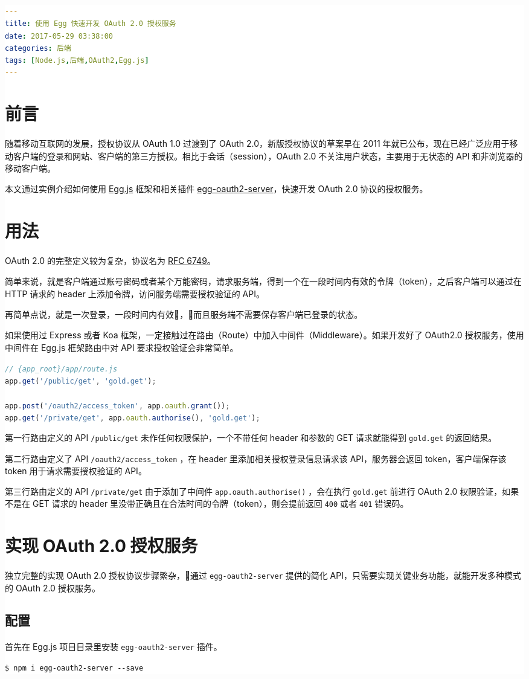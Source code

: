 ```yaml
---
title: 使用 Egg 快速开发 OAuth 2.0 授权服务
date: 2017-05-29 03:38:00
categories: 后端
tags: [Node.js,后端,OAuth2,Egg.js]
---
```

# 前言
随着移动互联网的发展，授权协议从 OAuth 1.0 过渡到了 OAuth 2.0，新版授权协议的草案早在 2011 年就已公布，现在已经广泛应用于移动客户端的登录和网站、客户端的第三方授权。相比于会话（session），OAuth 2.0 不关注用户状态，主要用于无状态的 API 和非浏览器的移动客户端。

本文通过实例介绍如何使用 [Egg.js](https://eggjs.org/) 框架和相关插件 [egg-oauth2-server](https://github.com/Azard/egg-oauth2-server)，快速开发 OAuth 2.0 协议的授权服务。



# 用法
OAuth 2.0 的完整定义较为复杂，协议名为 [RFC 6749](http://www.rfcreader.com/#rfc6749)。

简单来说，就是客户端通过账号密码或者某个万能密码，请求服务端，得到一个在一段时间内有效的令牌（token），之后客户端可以通过在 HTTP 请求的 header 上添加令牌，访问服务端需要授权验证的 API。

再简单点说，就是一次登录，一段时间内有效，而且服务端不需要保存客户端已登录的状态。

如果使用过 Express 或者 Koa 框架，一定接触过在路由（Route）中加入中间件（Middleware）。如果开发好了 OAuth2.0 授权服务，使用中间件在 Egg.js 框架路由中对 API 要求授权验证会非常简单。

```javascript
// {app_root}/app/route.js
app.get('/public/get', 'gold.get');

app.post('/oauth2/access_token', app.oauth.grant());
app.get('/private/get', app.oauth.authorise(), 'gold.get');
```

第一行路由定义的 API `/public/get` 未作任何权限保护，一个不带任何 header 和参数的 GET 请求就能得到 `gold.get` 的返回结果。

第二行路由定义了 API `/oauth2/access_token` ，在 header 里添加相关授权登录信息请求该 API，服务器会返回 token，客户端保存该 token 用于请求需要授权验证的 API。

第三行路由定义的 API `/private/get` 由于添加了中间件 `app.oauth.authorise()` ，会在执行 `gold.get` 前进行 OAuth 2.0 权限验证，如果不是在 GET 请求的 header 里没带正确且在合法时间的令牌（token），则会提前返回 `400` 或者 `401` 错误码。

# 实现 OAuth 2.0 授权服务

独立完整的实现 OAuth 2.0 授权协议步骤繁杂，通过 `egg-oauth2-server` 提供的简化 API，只需要实现关键业务功能，就能开发多种模式的 OAuth 2.0 授权服务。

## 配置
首先在 Egg.js 项目目录里安装 `egg-oauth2-server` 插件。
``` shell
$ npm i egg-oauth2-server --save
```
